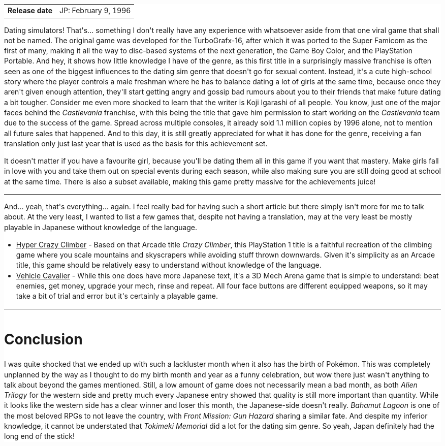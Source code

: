 |                  |                      |
| ---------------- | -------------------- |
| **Release date** | JP: February 9, 1996 |

Dating simulators! That's... something I don't really have any experience with whatsoever aside from that one viral game that shall not be named. The original game was developed for the TurboGrafx-16, after which it was ported to the Super Famicom as the first of many, making it all the way to disc-based systems of the next generation, the Game Boy Color, and the PlayStation Portable. And hey, it shows how little knowledge I have of the genre, as this first title in a surprisingly massive franchise is often seen as one of the biggest influences to the dating sim genre that doesn't go for sexual content. Instead, it's a cute high-school story where the player controls a male freshman where he has to balance dating a lot of girls at the same time, because once they aren't given enough attention, they'll start getting angry and gossip bad rumours about you to their friends that make future dating a bit tougher. Consider me even more shocked to learn that the writer is Koji Igarashi of all people. You know, just one of the major faces behind the _Castlevania_ franchise, with this being the title that gave him permission to start working on the _Castlevania_ team due to the success of the game. Spread across multiple consoles, it already sold 1.1 million copies by 1996 alone, not to mention all future sales that happened. And to this day, it is still greatly appreciated for what it has done for the genre, receiving a fan translation only just last year that is used as the basis for this achievement set.

It doesn't matter if you have a favourite girl, because you'll be dating them all in this game if you want that mastery. Make girls fall in love with you and take them out on special events during each season, while also making sure you are still doing good at school at the same time. There is also a subset available, making this game pretty massive for the achievements juice!

***

And... yeah, that's everything... again. I feel really bad for having such a short article but there simply isn't more for me to talk about. At the very least, I wanted to list a few games that, despite not having a translation, may at the very least be mostly playable in Japanese without knowledge of the language.

* [Hyper Crazy Climber](https://psxdatacenter.com/games/J/H/SLPS-00248.html) - Based on that Arcade title _Crazy Climber_, this PlayStation 1 title is a faithful recreation of the climbing game where you scale mountains and skyscrapers while avoiding stuff thrown downwards. Given it's simplicity as an Arcade title, this game should be relatively easy to understand without knowledge of the language.
* [Vehicle Cavalier](https://psxdatacenter.com/games/J/V/SLPS-00232.html) - While this one does have more Japanese text, it's a 3D Mech Arena game that is simple to understand: beat enemies, get money, upgrade your mech, rinse and repeat. All four face buttons are different equipped weapons, so it may take a bit of trial and error but it's certainly a playable game.

***

# Conclusion

I was quite shocked that we ended up with such a lackluster month when it also has the birth of Pokémon. This was completely unplanned by the way as I thought to do my birth month and year as a funny celebration, but wow there just wasn't anything to talk about beyond the games mentioned. Still, a low amount of game does not necessarily mean a bad month, as both _Alien Trilogy_ for the western side and pretty much every Japanese entry showed that quality is still more important than quantity. While it looks like the western side has a clear winner and loser this month, the Japanese-side doesn't really. _Bahamut Lagoon_ is one of the most beloved RPGs to not leave the country, with _Front Mission: Gun Hazard_ sharing a similar fate. And despite my inferior knowledge, it cannot be understated that _Tokimeki Memorial_ did a lot for the dating sim genre. So yeah, Japan definitely had the long end of the stick!
